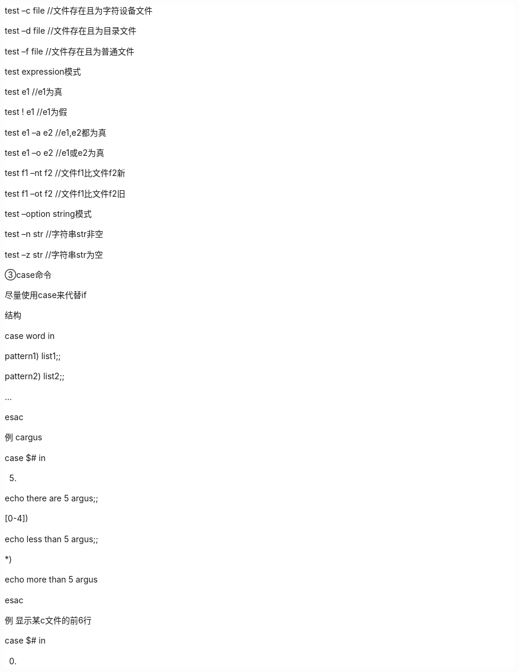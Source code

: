 test –c file  //文件存在且为字符设备文件

test –d file  //文件存在且为目录文件

test –f file  //文件存在且为普通文件

test expression模式

test e1  //e1为真

test ! e1  //e1为假

test e1 –a e2  //e1,e2都为真

test e1 –o e2  //e1或e2为真

test f1 –nt f2  //文件f1比文件f2新

test f1 –ot f2  //文件f1比文件f2旧

test –option string模式

test –n str //字符串str非空

test –z str //字符串str为空

③case命令

尽量使用case来代替if

结构

case word in

pattern1) list1;;

pattern2) list2;;

…

esac

例 cargus

case $# in

5)

  echo there are 5 argus;;

[0-4])

  echo less than 5 argus;;

*)

  echo more than 5 argus

esac

例 显示某c文件的前6行

case $# in

0)
